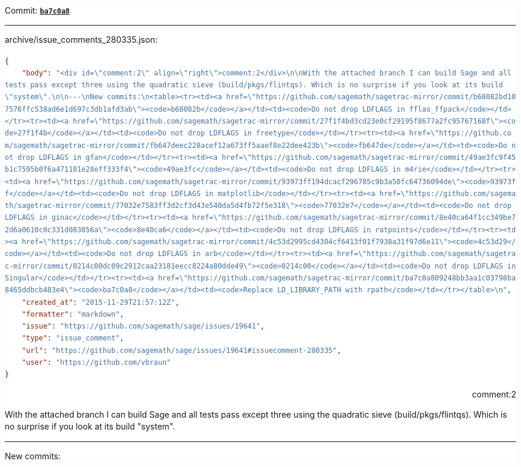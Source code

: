 Commit: **[`ba7c0a8`](https://github.com/sagemath/sagetrac-mirror/commit/ba7c0a809248bb3aa1c03798ba8465ddbcb483e4)**



---

archive/issue_comments_280335.json:
```json
{
    "body": "<div id=\"comment:2\" align=\"right\">comment:2</div>\n\nWith the attached branch I can build Sage and all tests pass except three using the quadratic sieve (build/pkgs/flintqs). Which is no surprise if you look at its build \"system\".\n\n---\nNew commits:\n<table><tr><td><a href=\"https://github.com/sagemath/sagetrac-mirror/commit/b68082bd107576ffc538ad6e1d697c3db1afd3ab\"><code>b68082b</code></a></td><td><code>Do not drop LDFLAGS in fflas_ffpack</code></td></tr><tr><td><a href=\"https://github.com/sagemath/sagetrac-mirror/commit/27f1f4bd3cd23e0cf29195f8677a2fc95767168f\"><code>27f1f4b</code></a></td><td><code>Do not drop LDFLAGS in freetype</code></td></tr><tr><td><a href=\"https://github.com/sagemath/sagetrac-mirror/commit/fb647deec228acef12a673ff5aaef8e22dee423b\"><code>fb647de</code></a></td><td><code>Do not drop LDFLAGS in gfan</code></td></tr><tr><td><a href=\"https://github.com/sagemath/sagetrac-mirror/commit/49ae3fc9f45b1c7595b0f6a471181e28eff333f4\"><code>49ae3fc</code></a></td><td><code>Do not drop LDFLAGS in m4rie</code></td></tr><tr><td><a href=\"https://github.com/sagemath/sagetrac-mirror/commit/93973ff194dcacf296785c9b3a50fc64736094de\"><code>93973ff</code></a></td><td><code>Do not drop LDFLAGS in matplotlib</code></td></tr><tr><td><a href=\"https://github.com/sagemath/sagetrac-mirror/commit/77032e7583ff3d2cf3d43e540da5d4fb72f5e318\"><code>77032e7</code></a></td><td><code>Do not drop LDFLAGS in ginac</code></td></tr><tr><td><a href=\"https://github.com/sagemath/sagetrac-mirror/commit/8e40ca64f1cc349be72d6a0610c0c331d083056a\"><code>8e40ca6</code></a></td><td><code>Do not drop LDFLAGS in ratpoints</code></td></tr><tr><td><a href=\"https://github.com/sagemath/sagetrac-mirror/commit/4c53d2995cd4304cf6413f01f7938a31f97d6e11\"><code>4c53d29</code></a></td><td><code>Do not drop LDFLAGS in arb</code></td></tr><tr><td><a href=\"https://github.com/sagemath/sagetrac-mirror/commit/0214c00dc09c2912caa23181eecc8224a80dde49\"><code>0214c00</code></a></td><td><code>Do not drop LDFLAGS in Singular</code></td></tr><tr><td><a href=\"https://github.com/sagemath/sagetrac-mirror/commit/ba7c0a809248bb3aa1c03798ba8465ddbcb483e4\"><code>ba7c0a8</code></a></td><td><code>Replace LD_LIBRARY_PATH with rpath</code></td></tr></table>\n",
    "created_at": "2015-11-29T21:57:12Z",
    "formatter": "markdown",
    "issue": "https://github.com/sagemath/sage/issues/19641",
    "type": "issue_comment",
    "url": "https://github.com/sagemath/sage/issues/19641#issuecomment-280335",
    "user": "https://github.com/vbraun"
}
```

<div id="comment:2" align="right">comment:2</div>

With the attached branch I can build Sage and all tests pass except three using the quadratic sieve (build/pkgs/flintqs). Which is no surprise if you look at its build "system".

---
New commits: